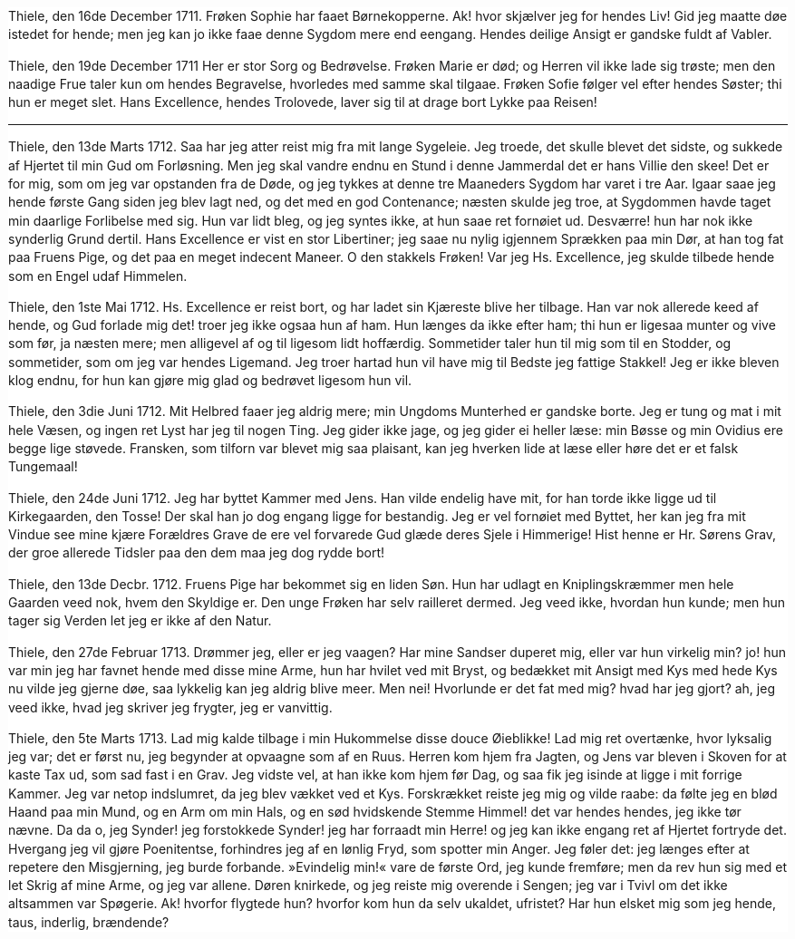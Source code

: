Thiele, den 16de December 1711. Frøken Sophie har faaet Børnekopperne. Ak! hvor skjælver jeg for hendes Liv! Gid jeg maatte døe istedet for hende; men jeg kan jo ikke faae denne Sygdom mere end eengang. Hendes deilige Ansigt er gandske fuldt af Vabler. 

Thiele, den 19de December 1711 Her er stor Sorg og Bedrøvelse. Frøken Marie er død; og Herren vil ikke lade sig trøste; men den naadige Frue taler kun om hendes Begravelse, hvorledes med samme skal tilgaae. Frøken Sofie følger vel efter hendes Søster; thi hun er meget slet. Hans Excellence, hendes Trolovede, laver sig til at drage bort Lykke paa Reisen! 

---

Thiele, den 13de Marts 1712. Saa har jeg atter reist mig fra mit lange Sygeleie. Jeg troede, det skulle blevet det sidste, og sukkede af Hjertet til min Gud om Forløsning. Men jeg skal vandre endnu en Stund i denne Jammerdal det er hans Villie den skee! Det er for mig, som om jeg var opstanden fra de Døde, og jeg tykkes at denne tre Maaneders Sygdom har varet i tre Aar. Igaar saae jeg hende første Gang siden jeg blev lagt ned, og det med en god Contenance; næsten skulde jeg troe, at Sygdommen havde taget min daarlige Forlibelse med sig. Hun var lidt bleg, og jeg syntes ikke, at hun saae ret fornøiet ud. Desværre! hun har nok ikke synderlig Grund dertil. Hans Excellence er vist en stor Libertiner; jeg saae nu nylig igjennem Sprækken paa min Dør, at han tog fat paa Fruens Pige, og det paa en meget indecent Maneer. O den stakkels Frøken! Var jeg Hs. Excellence, jeg skulde tilbede hende som en Engel udaf Himmelen. 

Thiele, den 1ste Mai 1712. Hs. Excellence er reist bort, og har ladet sin Kjæreste blive her tilbage. Han var nok allerede keed af hende, og Gud forlade mig det! troer jeg ikke ogsaa hun af ham. Hun længes da ikke efter ham; thi hun er ligesaa munter og vive som før, ja næsten mere; men alligevel af og til ligesom lidt hoffærdig. Sommetider taler hun til mig som til en Stodder, og sommetider, som om jeg var hendes Ligemand. Jeg troer hartad hun vil have mig til Bedste jeg fattige Stakkel! Jeg er ikke bleven klog endnu, for hun kan gjøre mig glad og bedrøvet ligesom hun vil. 

Thiele, den 3die Juni 1712. Mit Helbred faaer jeg aldrig mere; min Ungdoms Munterhed er gandske borte. Jeg er tung og mat i mit hele Væsen, og ingen ret Lyst har jeg til nogen Ting. Jeg gider ikke jage, og jeg gider ei heller læse: min Bøsse og min Ovidius ere begge lige støvede. Fransken, som tilforn var blevet mig saa plaisant, kan jeg hverken lide at læse eller høre det er et falsk Tungemaal! 

Thiele, den 24de Juni 1712. Jeg har byttet Kammer med Jens. Han vilde endelig have mit, for han torde ikke ligge ud til Kirkegaarden, den Tosse! Der skal han jo dog engang ligge for bestandig. Jeg er vel fornøiet med Byttet, her kan jeg fra mit Vindue see mine kjære Forældres Grave de ere vel forvarede Gud glæde deres Sjele i Himmerige! Hist henne er Hr. Sørens Grav, der groe allerede Tidsler paa den dem maa jeg dog rydde bort! 

Thiele, den 13de Decbr. 1712. Fruens Pige har bekommet sig en liden Søn. Hun har udlagt en Kniplingskræmmer men hele Gaarden veed nok, hvem den Skyldige er. Den unge Frøken har selv railleret dermed. Jeg veed ikke, hvordan hun kunde; men hun tager sig Verden let jeg er ikke af den Natur. 

Thiele, den 27de Februar 1713. Drømmer jeg, eller er jeg vaagen? Har mine Sandser duperet mig, eller var hun virkelig min? jo! hun var min jeg har favnet hende med disse mine Arme, hun har hvilet ved mit Bryst, og bedækket mit Ansigt med Kys med hede Kys nu vilde jeg gjerne døe, saa lykkelig kan jeg aldrig blive meer. Men nei! Hvorlunde er det fat med mig? hvad har jeg gjort? ah, jeg veed ikke, hvad jeg skriver jeg frygter, jeg er vanvittig. 

Thiele, den 5te Marts 1713. Lad mig kalde tilbage i min Hukommelse disse douce Øieblikke! Lad mig ret overtænke, hvor lyksalig jeg var; det er først nu, jeg begynder at opvaagne som af en Ruus. Herren kom hjem fra Jagten, og Jens var bleven i Skoven for at kaste Tax ud, som sad fast i en Grav. Jeg vidste vel, at han ikke kom hjem før Dag, og saa fik jeg isinde at ligge i mit forrige Kammer. Jeg var netop indslumret, da jeg blev vækket ved et Kys. Forskrækket reiste jeg mig og vilde raabe: da følte jeg en blød Haand paa min Mund, og en Arm om min Hals, og en sød hvidskende Stemme Himmel! det var hendes hendes, jeg ikke tør nævne. Da da o, jeg Synder! jeg forstokkede Synder! jeg har forraadt min Herre! og jeg kan ikke engang ret af Hjertet fortryde det. Hvergang jeg vil gjøre Poenitentse, forhindres jeg af en lønlig Fryd, som spotter min Anger. Jeg føler det: jeg længes efter at repetere den Misgjerning, jeg burde forbande. »Evindelig min!« vare de første Ord, jeg kunde fremføre; men da rev hun sig med et let Skrig af mine Arme, og jeg var allene. Døren knirkede, og jeg reiste mig overende i Sengen; jeg var i Tvivl om det ikke altsammen var Spøgerie. Ak! hvorfor flygtede hun? hvorfor kom hun da selv ukaldet, ufristet? Har hun elsket mig som jeg hende, taus, inderlig, brændende? 
